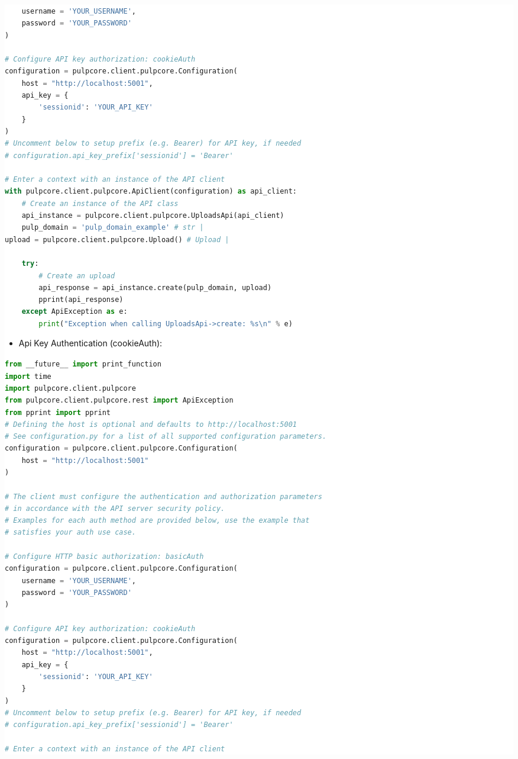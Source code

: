 ```python
    username = 'YOUR_USERNAME',
    password = 'YOUR_PASSWORD'
)

# Configure API key authorization: cookieAuth
configuration = pulpcore.client.pulpcore.Configuration(
    host = "http://localhost:5001",
    api_key = {
        'sessionid': 'YOUR_API_KEY'
    }
)
# Uncomment below to setup prefix (e.g. Bearer) for API key, if needed
# configuration.api_key_prefix['sessionid'] = 'Bearer'

# Enter a context with an instance of the API client
with pulpcore.client.pulpcore.ApiClient(configuration) as api_client:
    # Create an instance of the API class
    api_instance = pulpcore.client.pulpcore.UploadsApi(api_client)
    pulp_domain = 'pulp_domain_example' # str | 
upload = pulpcore.client.pulpcore.Upload() # Upload | 

    try:
        # Create an upload
        api_response = api_instance.create(pulp_domain, upload)
        pprint(api_response)
    except ApiException as e:
        print("Exception when calling UploadsApi->create: %s\n" % e)
```

* Api Key Authentication (cookieAuth):
```python
from __future__ import print_function
import time
import pulpcore.client.pulpcore
from pulpcore.client.pulpcore.rest import ApiException
from pprint import pprint
# Defining the host is optional and defaults to http://localhost:5001
# See configuration.py for a list of all supported configuration parameters.
configuration = pulpcore.client.pulpcore.Configuration(
    host = "http://localhost:5001"
)

# The client must configure the authentication and authorization parameters
# in accordance with the API server security policy.
# Examples for each auth method are provided below, use the example that
# satisfies your auth use case.

# Configure HTTP basic authorization: basicAuth
configuration = pulpcore.client.pulpcore.Configuration(
    username = 'YOUR_USERNAME',
    password = 'YOUR_PASSWORD'
)

# Configure API key authorization: cookieAuth
configuration = pulpcore.client.pulpcore.Configuration(
    host = "http://localhost:5001",
    api_key = {
        'sessionid': 'YOUR_API_KEY'
    }
)
# Uncomment below to setup prefix (e.g. Bearer) for API key, if needed
# configuration.api_key_prefix['sessionid'] = 'Bearer'

# Enter a context with an instance of the API client
```